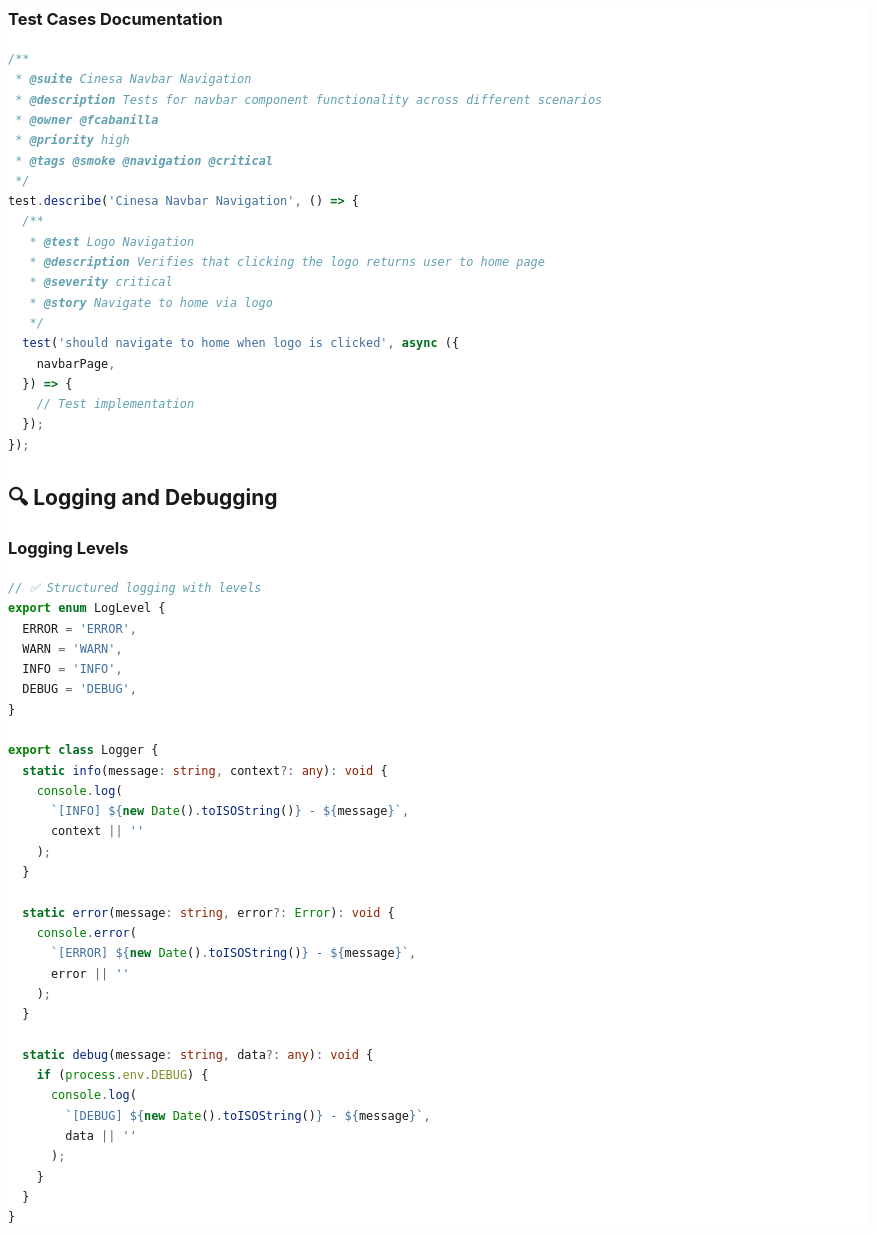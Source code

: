 ### Test Cases Documentation

```typescript
/**
 * @suite Cinesa Navbar Navigation
 * @description Tests for navbar component functionality across different scenarios
 * @owner @fcabanilla
 * @priority high
 * @tags @smoke @navigation @critical
 */
test.describe('Cinesa Navbar Navigation', () => {
  /**
   * @test Logo Navigation
   * @description Verifies that clicking the logo returns user to home page
   * @severity critical
   * @story Navigate to home via logo
   */
  test('should navigate to home when logo is clicked', async ({
    navbarPage,
  }) => {
    // Test implementation
  });
});
```

## 🔍 Logging and Debugging

### Logging Levels

```typescript
// ✅ Structured logging with levels
export enum LogLevel {
  ERROR = 'ERROR',
  WARN = 'WARN',
  INFO = 'INFO',
  DEBUG = 'DEBUG',
}

export class Logger {
  static info(message: string, context?: any): void {
    console.log(
      `[INFO] ${new Date().toISOString()} - ${message}`,
      context || ''
    );
  }

  static error(message: string, error?: Error): void {
    console.error(
      `[ERROR] ${new Date().toISOString()} - ${message}`,
      error || ''
    );
  }

  static debug(message: string, data?: any): void {
    if (process.env.DEBUG) {
      console.log(
        `[DEBUG] ${new Date().toISOString()} - ${message}`,
        data || ''
      );
    }
  }
}

```